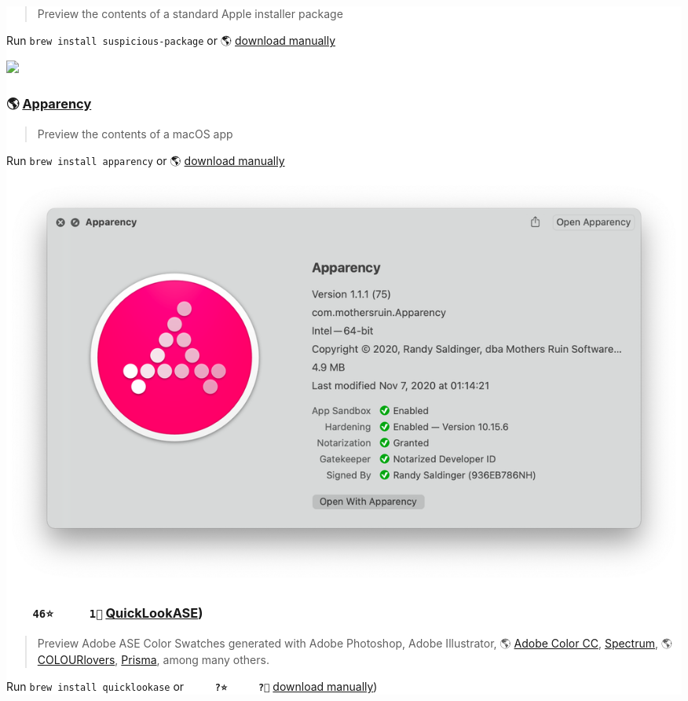 > Preview the contents of a standard Apple installer package

Run `brew install suspicious-package` or 🌎 [download manually](www.mothersruin.com/software/downloads/SuspiciousPackage.xip)

[![](screenshots/SuspiciousPackage.png)](https://www.mothersruin.com/software/SuspiciousPackage/)

### 🌎 [Apparency](www.mothersruin.com/software/Apparency/)

> Preview the contents of a macOS app

Run `brew install apparency` or 🌎 [download manually](mothersruin.com/software/downloads/Apparency.dmg)

[![](screenshots/Apparency.png)](https://mothersruin.com/software/Apparency/)

### <b><code>&nbsp;&nbsp;&nbsp;&nbsp;46⭐</code></b> <b><code>&nbsp;&nbsp;&nbsp;&nbsp;&nbsp;1🍴</code></b> [QuickLookASE](https://github.com/rsodre/QuickLookASE))

> Preview Adobe ASE Color Swatches generated with Adobe Photoshop, Adobe Illustrator, 🌎 [Adobe Color CC](color.adobe.com), [Spectrum](http://www.eigenlogik.com/spectrum/mac), 🌎 [COLOURlovers](www.colourlovers.com), [Prisma](http://www.codeadventure.com), among many others.

Run `brew install quicklookase` or <b><code>&nbsp;&nbsp;&nbsp;&nbsp;&nbsp;?⭐</code></b> <b><code>&nbsp;&nbsp;&nbsp;&nbsp;&nbsp;?🍴</code></b> [download manually](https://github.com/rsodre/QuickLookASE/releases/latest))
